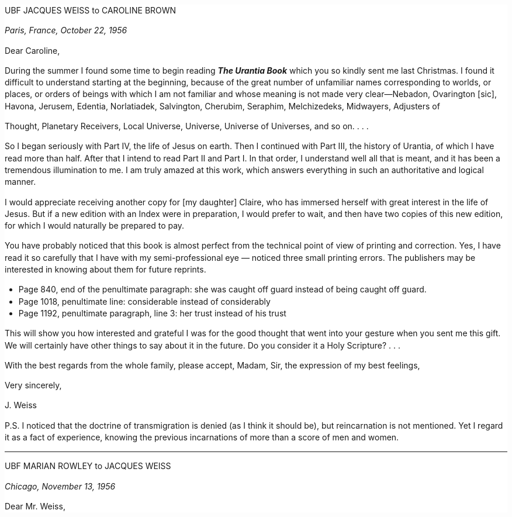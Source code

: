 
UBF JACQUES WEISS to CAROLINE BROWN

_Paris, France, October 22, 1956_

Dear Caroline,

During the summer I found some time to begin reading ***The Urantia Book*** which you so kindly sent me last Christmas. I found it difficult to understand starting at the beginning, because of the great number of unfamiliar names corresponding to worlds, or places, or orders of beings with which I am not familiar and whose meaning is not made very clear—Nebadon, Ovarington [sic], Havona, Jerusem, Edentia, Norlatiadek, Salvington, Cherubim, Seraphim, Melchizedeks, Midwayers, Adjusters of

Thought, Planetary Receivers, Local Universe, Universe, Universe of Universes, and so on. . . .

So I began seriously with Part IV, the life of Jesus on earth. Then I continued with Part III, the history of Urantia, of which I have read more than half. After that I intend to read Part II and Part I. In that order, I understand well all that is meant, and it has been a tremendous illumination to me. I am truly amazed at this work, which answers everything in such an authoritative and logical manner.

I would appreciate receiving another copy for [my daughter] Claire, who has immersed herself with great interest in the life of Jesus. But if a new edition with an Index were in preparation, I would prefer to wait, and then have two copies of this new edition, for which I would naturally be prepared to pay.

You have probably noticed that this book is almost perfect from the technical point of view of printing and correction. Yes, I have read it so carefully that I have with my semi-professional eye — noticed three small printing errors. The publishers may be interested in knowing about them for future reprints.

- Page 840, end of the penultimate paragraph: she was caught off guard instead of being caught off guard.
- Page 1018, penultimate line: considerable instead of considerably
- Page 1192, penultimate paragraph, line 3: her trust instead of his trust

This will show you how interested and grateful I was for the good thought that went into your gesture when you sent me this gift. We will certainly have other things to say about it in the future. Do you consider it a Holy Scripture? . . .

With the best regards from the whole family, please accept, Madam, Sir, the expression of my best feelings,

Very sincerely,

J. Weiss

P.S. I noticed that the doctrine of transmigration is denied (as I think it should be), but reincarnation is not mentioned. Yet I regard it as a fact of experience, knowing the previous incarnations of more than a score of men and women.

---

UBF MARIAN ROWLEY to JACQUES WEISS

_Chicago, November 13, 1956_

Dear Mr. Weiss,
